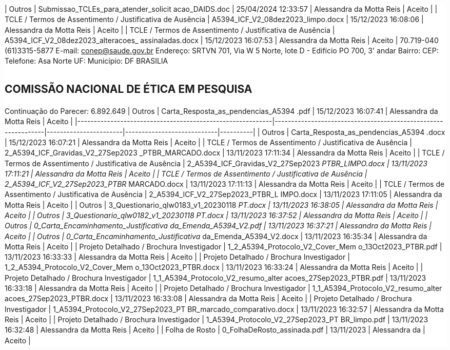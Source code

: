 | Outros                                                    | Submissao_TCLEs_para_atender_solicit acao_DAIDS.doc                                    | 25/04/2024 12:33:57 | Alessandra da Motta Reis | Aceito     |
| TCLE / Termos de Assentimento / Justificativa de Ausência | A5394_ICF_V2_08dez2023_limpo.docx                                                      | 15/12/2023 16:08:06 | Alessandra da Motta Reis | Aceito     |
| TCLE / Termos de Assentimento / Justificativa de Ausência | A5394_ICF_V2_08dez2023_alteracoes_ assinaladas.docx                                    | 15/12/2023 16:07:53 | Alessandra da Motta Reis | Aceito     |
70.719-040
(61)3315-5877
E-mail:
conep@saude.gov.br
Endereço: SRTVN 701, Via W 5 Norte, lote D - Edifício PO 700, 3' andar
Bairro:
CEP:
Telefone:
Asa Norte
UF:
Município:
DF
BRASILIA

## COMISSÃO NACIONAL DE ÉTICA EM PESQUISA

Continuação do Parecer: 6.892.649
| Outros                                                    | Carta_Resposta_as_pendencias_A5394 .pdf                       | 15/12/2023 16:07:41   | Alessandra da Motta Reis   | Aceito   |
|-----------------------------------------------------------|---------------------------------------------------------------|-----------------------|----------------------------|----------|
| Outros                                                    | Carta_Resposta_as_pendencias_A5394 .docx                      | 15/12/2023 16:07:21   | Alessandra da Motta Reis   | Aceito   |
| TCLE / Termos de Assentimento / Justificativa de Ausência | 2_A5394_ICF_Gravidas_V2_27Sep2023 _PTBR_MARCADO.docx          | 13/11/2023 17:11:34   | Alessandra da Motta Reis   | Aceito   |
| TCLE / Termos de Assentimento / Justificativa de Ausência | 2_A5394_ICF_Gravidas_V2_27Sep2023 _PTBR_LIMPO.docx            | 13/11/2023 17:11:21   | Alessandra da Motta Reis   | Aceito   |
| TCLE / Termos de Assentimento / Justificativa de Ausência | 2_A5394_ICF_V2_27Sep2023_PTBR_ MARCADO.docx                   | 13/11/2023 17:11:13   | Alessandra da Motta Reis   | Aceito   |
| TCLE / Termos de Assentimento / Justificativa de Ausência | 2_A5394_ICF_V2_27Sep2023_PTBR_L IMPO.docx                     | 13/11/2023 17:11:05   | Alessandra da Motta Reis   | Aceito   |
| Outros                                                    | 3_Questionario_qlw0183_v1_20230118 _PT.docx                   | 13/11/2023 16:38:05   | Alessandra da Motta Reis   | Aceito   |
| Outros                                                    | 3_Questionario_qlw0182_v1_20230118 _PT.docx                   | 13/11/2023 16:37:52   | Alessandra da Motta Reis   | Aceito   |
| Outros                                                    | 0_Carta_Encaminhamento_Justificativa_ da_Emenda_A5394_V2.pdf  | 13/11/2023 16:37:21   | Alessandra da Motta Reis   | Aceito   |
| Outros                                                    | 0_Carta_Encaminhamento_Justificativa_ da_Emenda_A5394_V2.docx | 13/11/2023 16:35:34   | Alessandra da Motta Reis   | Aceito   |
| Projeto Detalhado / Brochura Investigador                 | 1_2_A5394_Protocolo_V2_Cover_Mem o_13Oct2023_PTBR.pdf         | 13/11/2023 16:33:33   | Alessandra da Motta Reis   | Aceito   |
| Projeto Detalhado / Brochura Investigador                 | 1_2_A5394_Protocolo_V2_Cover_Mem o_13Oct2023_PTBR.docx        | 13/11/2023 16:33:24   | Alessandra da Motta Reis   | Aceito   |
| Projeto Detalhado / Brochura Investigador                 | 1_1_A5394_Protocolo_V2_resumo_alter acoes_27Sep2023_PTBR.pdf  | 13/11/2023 16:33:18   | Alessandra da Motta Reis   | Aceito   |
| Projeto Detalhado / Brochura Investigador                 | 1_1_A5394_Protocolo_V2_resumo_alter acoes_27Sep2023_PTBR.docx | 13/11/2023 16:33:08   | Alessandra da Motta Reis   | Aceito   |
| Projeto Detalhado / Brochura Investigador                 | 1_A5394_Protocolo_V2_27Sep2023_PT BR_marcado_comparativo.docx | 13/11/2023 16:32:57   | Alessandra da Motta Reis   | Aceito   |
| Projeto Detalhado / Brochura Investigador                 | 1_A5394_Protocolo_V2_27Sep2023_PT BR_limpo.pdf                | 13/11/2023 16:32:48   | Alessandra da Motta Reis   | Aceito   |
| Folha de Rosto                                            | 0_FolhaDeRosto_assinada.pdf                                   | 13/11/2023            | Alessandra da              | Aceito   |
